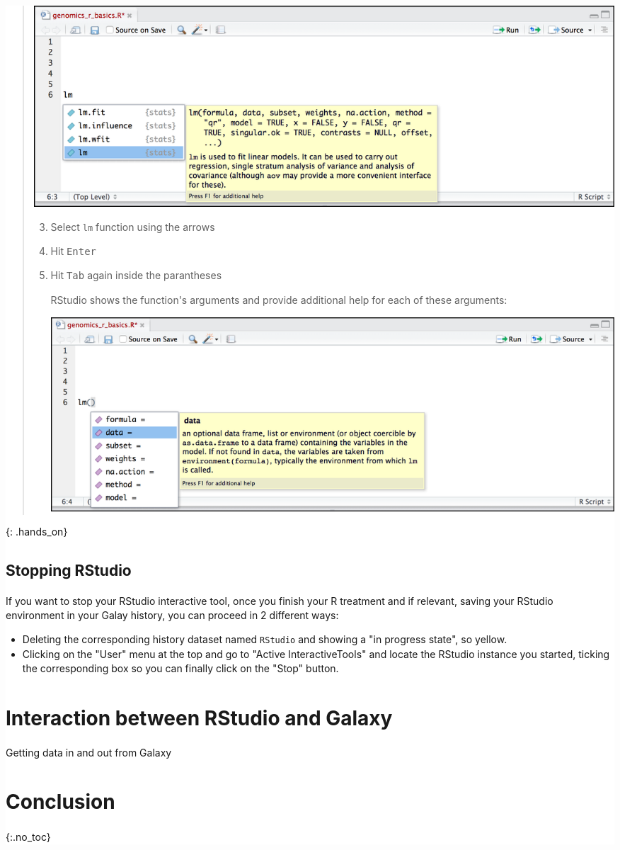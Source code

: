 >    ![rstudio contextual help](../../images/rstudio/studio_contexthelp1.png)
>
> 3. Select `lm` function using the arrows
> 4. Hit <kbd>Enter</kbd>
> 4. Hit <kbd>Tab</kbd> again inside the parantheses
>
>    RStudio shows the function's arguments and provide additional help for each of these arguments:
>
>    ![rstudio contextual help](../../images/rstudio/studio_contexthelp2.png)
>
{: .hands_on}

## Stopping RStudio

If you want to stop your RStudio interactive tool, once you finish your R treatment and if relevant, saving your RStudio environment in your Galay history, you can proceed in 2 different ways:
- Deleting the corresponding history dataset named `RStudio` and showing a "in progress state", so yellow.
- Clicking on the "User" menu at the top and go to "Active InteractiveTools" and locate the RStudio instance you started, ticking the corresponding box so you can finally click on the "Stop" button.

# Interaction between RStudio and Galaxy

Getting data in and out from Galaxy


# Conclusion
{:.no_toc}
